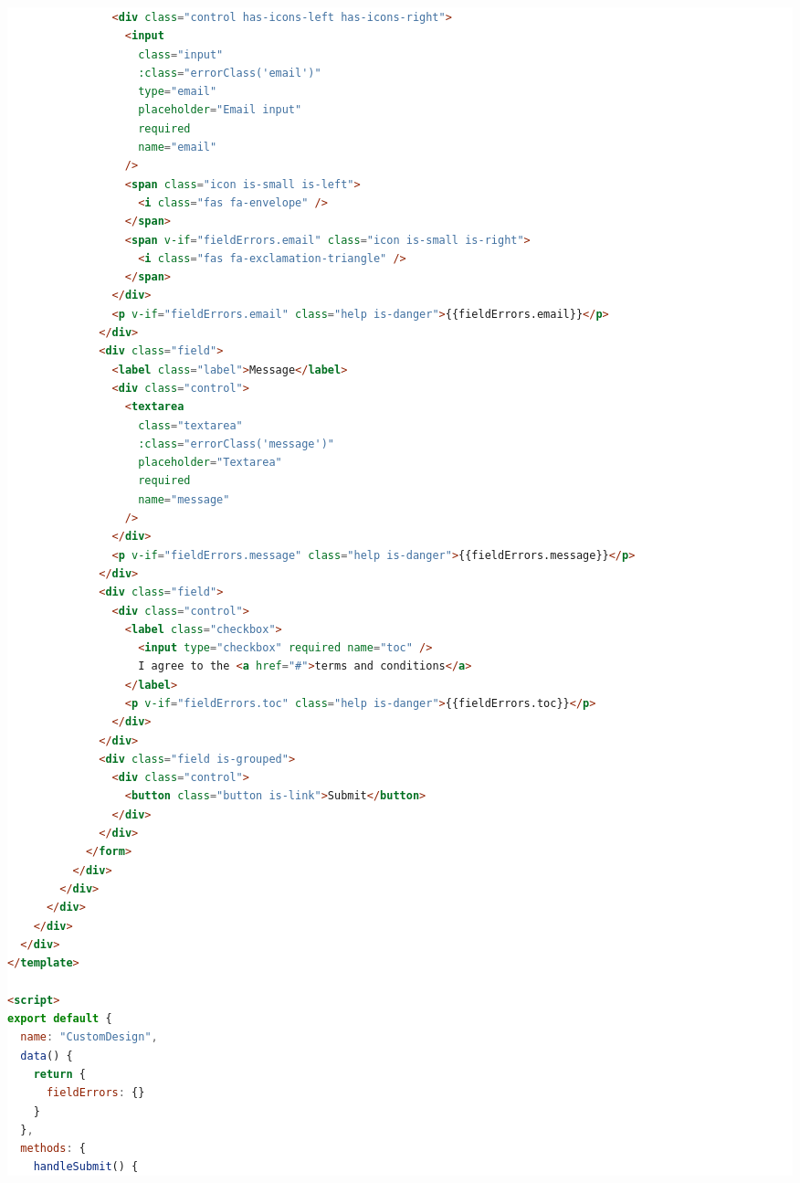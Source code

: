```html
                <div class="control has-icons-left has-icons-right">
                  <input
                    class="input"
                    :class="errorClass('email')"
                    type="email"
                    placeholder="Email input"
                    required
                    name="email"
                  />
                  <span class="icon is-small is-left">
                    <i class="fas fa-envelope" />
                  </span>
                  <span v-if="fieldErrors.email" class="icon is-small is-right">
                    <i class="fas fa-exclamation-triangle" />
                  </span>
                </div>
                <p v-if="fieldErrors.email" class="help is-danger">{{fieldErrors.email}}</p>
              </div>
              <div class="field">
                <label class="label">Message</label>
                <div class="control">
                  <textarea
                    class="textarea"
                    :class="errorClass('message')"
                    placeholder="Textarea"
                    required
                    name="message"
                  />
                </div>
                <p v-if="fieldErrors.message" class="help is-danger">{{fieldErrors.message}}</p>
              </div>
              <div class="field">
                <div class="control">
                  <label class="checkbox">
                    <input type="checkbox" required name="toc" />
                    I agree to the <a href="#">terms and conditions</a>
                  </label>
                  <p v-if="fieldErrors.toc" class="help is-danger">{{fieldErrors.toc}}</p>
                </div>
              </div>
              <div class="field is-grouped">
                <div class="control">
                  <button class="button is-link">Submit</button>
                </div>
              </div>
            </form>
          </div>
        </div>
      </div>
    </div>
  </div>
</template>

<script>
export default {
  name: "CustomDesign",
  data() {
    return {
      fieldErrors: {}
    }
  },
  methods: {
    handleSubmit() {
```